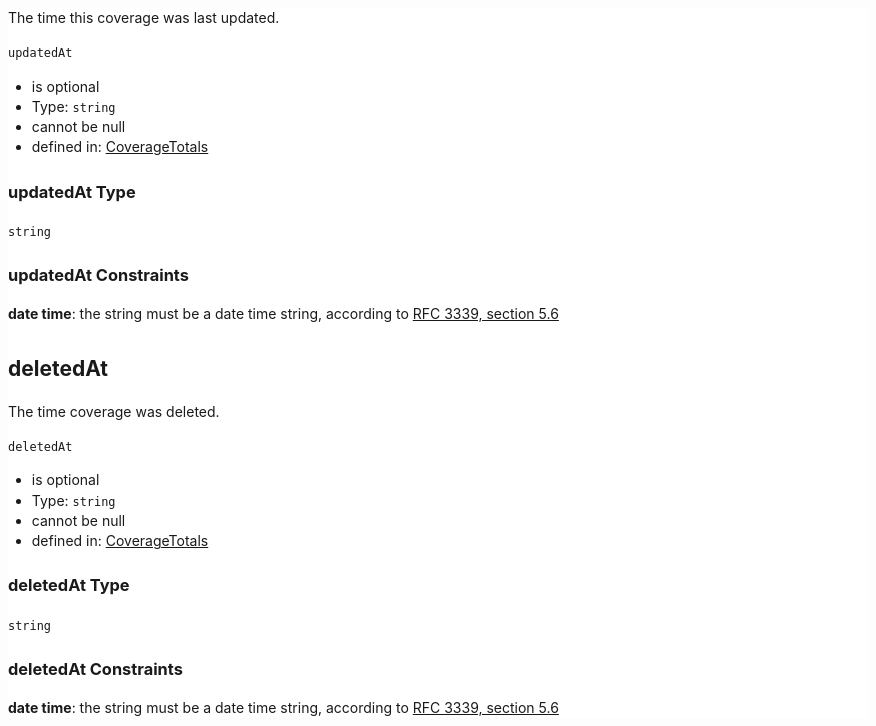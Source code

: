 The time this coverage was last updated.


`updatedAt`

-   is optional
-   Type: `string`
-   cannot be null
-   defined in: [CoverageTotals](coveragetotals-properties-updatedat.md "https&#x3A;//platform.codeclimate.com/schemas/coverage-totals#/properties/updatedAt")

### updatedAt Type

`string`

### updatedAt Constraints

**date time**: the string must be a date time string, according to [RFC 3339, section 5.6](https://tools.ietf.org/html/rfc3339 "check the specification")

## deletedAt

The time coverage was deleted.


`deletedAt`

-   is optional
-   Type: `string`
-   cannot be null
-   defined in: [CoverageTotals](coveragetotals-properties-deletedat.md "https&#x3A;//platform.codeclimate.com/schemas/coverage-totals#/properties/deletedAt")

### deletedAt Type

`string`

### deletedAt Constraints

**date time**: the string must be a date time string, according to [RFC 3339, section 5.6](https://tools.ietf.org/html/rfc3339 "check the specification")
